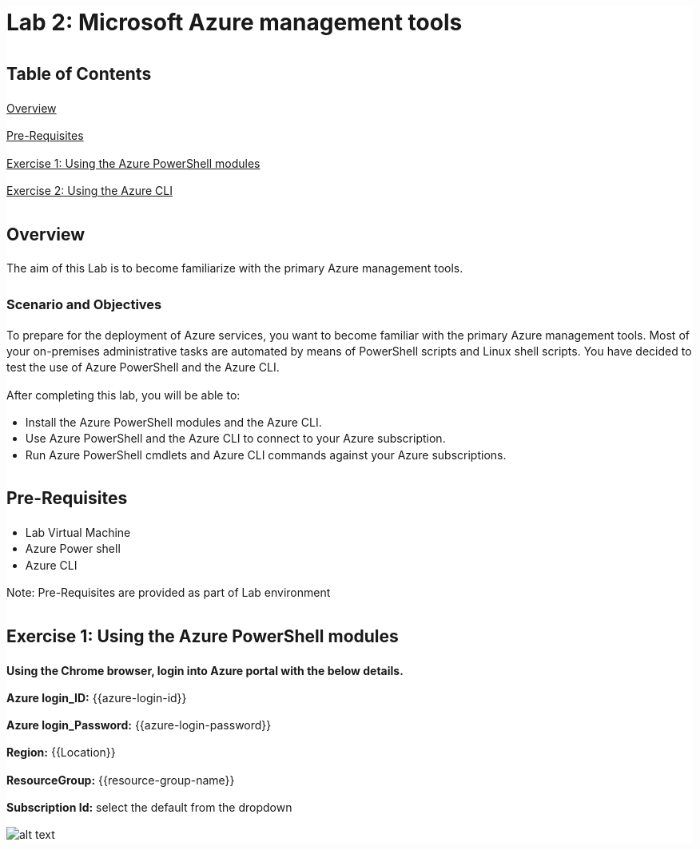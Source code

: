 # Lab 2: Microsoft Azure management tools

## Table of Contents 

[Overview](#Overview)

[Pre-Requisites](#Pre-requisites)

[Exercise 1: Using the Azure PowerShell modules](#exercise-1-using-the-azure-powerShell-modules)
    
[Exercise 2: Using the Azure CLI](#exercise-2-using-the-azure-cli)
    

## Overview

The aim of this Lab is to become familiarize with the primary Azure management tools. 

### Scenario and Objectives

To prepare for the deployment of Azure services, you want to become familiar with the primary Azure management tools. Most of your on-premises administrative tasks are automated by means of PowerShell scripts and Linux shell scripts. You have decided to test the use of Azure PowerShell and the Azure CLI.

After completing this lab, you will be able to:
* Install the Azure PowerShell modules and the Azure CLI.
* Use Azure PowerShell and the Azure CLI to connect to your Azure subscription.
* Run Azure PowerShell cmdlets and Azure CLI commands against your Azure subscriptions.


## Pre-Requisites

* Lab Virtual Machine
* Azure Power shell
* Azure CLI

Note: Pre-Requisites are provided as part of Lab environment

## Exercise 1: Using the Azure PowerShell modules

**Using the Chrome browser, login into Azure portal with the below details.**


**Azure login_ID:** {{azure-login-id}} 

**Azure login_Password:** {{azure-login-password}}

**Region:** {{Location}}

**ResourceGroup:** {{resource-group-name}}

**Subscription Id:** select the default from the dropdown

![alt text](https://qloudableassets.blob.core.windows.net/microsoft-learning/Az900/Lab2-Microsoft%20Azure%20Management%20tools/a34.PNG?st=2019-09-11T10%3A06%3A54Z&se=2022-09-12T10%3A06%3A00Z&sp=rl&sv=2018-03-28&sr=b&sig=vbKW8mRCpbMVMXv3AdOgA1P9p%2BcJDW5M0X3zBBdS05U%3D)
